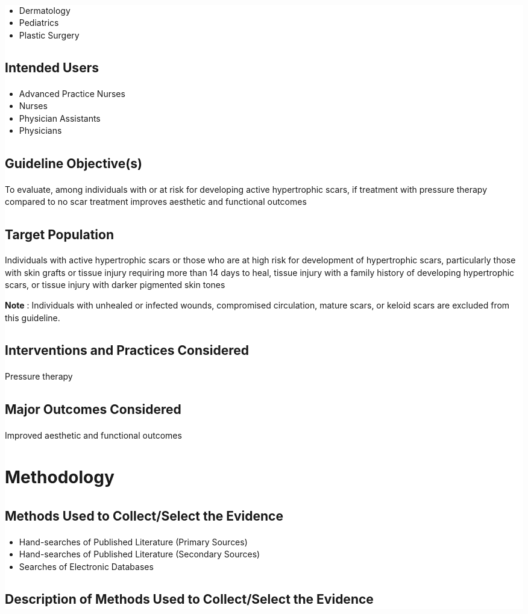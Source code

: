- Dermatology
- Pediatrics
- Plastic Surgery

## Intended Users

- Advanced Practice Nurses
- Nurses
- Physician Assistants
- Physicians

## Guideline Objective(s)



To evaluate, among individuals with or at risk for developing active hypertrophic scars, if treatment with pressure therapy compared to no scar treatment improves aesthetic and functional outcomes

## Target Population



Individuals with active hypertrophic scars or those who are at high risk for development of hypertrophic scars, particularly those with skin grafts or tissue injury requiring more than 14 days to heal, tissue injury with a family history of developing hypertrophic scars, or tissue injury with darker pigmented skin tones

**Note** : Individuals with unhealed or infected wounds, compromised circulation, mature scars, or keloid scars are excluded from this guideline.

## Interventions and Practices Considered



Pressure therapy

## Major Outcomes Considered



Improved aesthetic and functional outcomes

# Methodology

## Methods Used to Collect/Select the Evidence

- Hand-searches of Published Literature (Primary Sources)
- Hand-searches of Published Literature (Secondary Sources)
- Searches of Electronic Databases

## Description of Methods Used to Collect/Select the Evidence
